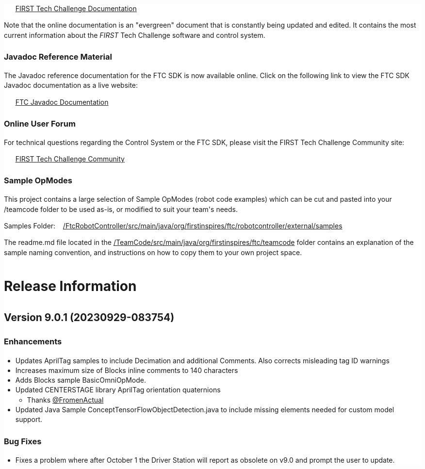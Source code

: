 &nbsp;&nbsp;&nbsp;&nbsp;&nbsp;&nbsp;[FIRST Tech Challenge Documentation](https://ftc-docs.firstinspires.org/index.html)

Note that the online documentation is an "evergreen" document that is constantly being updated and edited.  It contains the most current information about the *FIRST* Tech Challenge software and control system.

### Javadoc Reference Material
The Javadoc reference documentation for the FTC SDK is now available online.  Click on the following link to view the FTC SDK Javadoc documentation as a live website:

&nbsp;&nbsp;&nbsp;&nbsp;&nbsp;&nbsp;[FTC Javadoc Documentation](https://javadoc.io/doc/org.firstinspires.ftc)

### Online User Forum
For technical questions regarding the Control System or the FTC SDK, please visit the FIRST Tech Challenge Community site:

&nbsp;&nbsp;&nbsp;&nbsp;&nbsp;&nbsp;[FIRST Tech Challenge Community](https://ftc-community.firstinspires.org/)

### Sample OpModes
This project contains a large selection of Sample OpModes (robot code examples) which can be cut and pasted into your /teamcode folder to be used as-is, or modified to suit your team's needs.

Samples Folder: &nbsp;&nbsp; [/FtcRobotController/src/main/java/org/firstinspires/ftc/robotcontroller/external/samples](FtcRobotController/src/main/java/org/firstinspires/ftc/robotcontroller/external/samples)

The readme.md file located in the [/TeamCode/src/main/java/org/firstinspires/ftc/teamcode](TeamCode/src/main/java/org/firstinspires/ftc/teamcode) folder contains an explanation of the sample naming convention, and instructions on how to copy them to your own project space.

# Release Information

## Version 9.0.1 (20230929-083754)

### Enhancements
* Updates AprilTag samples to include Decimation and additional Comments.  Also corrects misleading tag ID warnings
* Increases maximum size of Blocks inline comments to 140 characters
* Adds Blocks sample BasicOmniOpMode.
* Updated CENTERSTAGE library AprilTag orientation quaternions
    * Thanks [@FromenActual](https://github.com/FromenActual)
* Updated Java Sample ConceptTensorFlowObjectDetection.java to include missing elements needed for custom model support.

### Bug Fixes
* Fixes a problem where after October 1 the Driver Station will report as obsolete on v9.0 and prompt the user to update.
